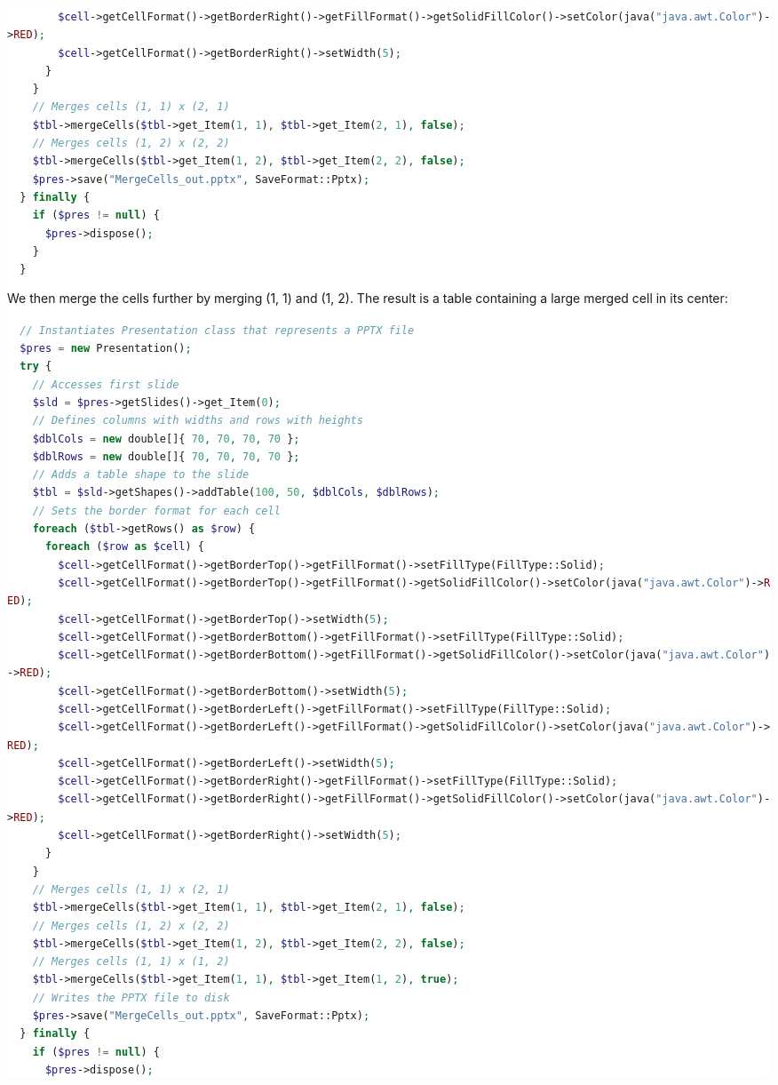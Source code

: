 ```php
        $cell->getCellFormat()->getBorderRight()->getFillFormat()->getSolidFillColor()->setColor(java("java.awt.Color")->RED);
        $cell->getCellFormat()->getBorderRight()->setWidth(5);
      }
    }
    // Merges cells (1, 1) x (2, 1)
    $tbl->mergeCells($tbl->get_Item(1, 1), $tbl->get_Item(2, 1), false);
    // Merges cells (1, 2) x (2, 2)
    $tbl->mergeCells($tbl->get_Item(1, 2), $tbl->get_Item(2, 2), false);
    $pres->save("MergeCells_out.pptx", SaveFormat::Pptx);
  } finally {
    if ($pres != null) {
      $pres->dispose();
    }
  }

```

We then merge the cells further by merging (1, 1) and (1, 2). The result is a table containing a large merged cell in its center: 

```php
  // Instantiates Presentation class that represents a PPTX file
  $pres = new Presentation();
  try {
    // Accesses first slide
    $sld = $pres->getSlides()->get_Item(0);
    // Defines columns with widths and rows with heights
    $dblCols = new double[]{ 70, 70, 70, 70 };
    $dblRows = new double[]{ 70, 70, 70, 70 };
    // Adds a table shape to the slide
    $tbl = $sld->getShapes()->addTable(100, 50, $dblCols, $dblRows);
    // Sets the border format for each cell
    foreach ($tbl->getRows() as $row) {
      foreach ($row as $cell) {
        $cell->getCellFormat()->getBorderTop()->getFillFormat()->setFillType(FillType::Solid);
        $cell->getCellFormat()->getBorderTop()->getFillFormat()->getSolidFillColor()->setColor(java("java.awt.Color")->RED);
        $cell->getCellFormat()->getBorderTop()->setWidth(5);
        $cell->getCellFormat()->getBorderBottom()->getFillFormat()->setFillType(FillType::Solid);
        $cell->getCellFormat()->getBorderBottom()->getFillFormat()->getSolidFillColor()->setColor(java("java.awt.Color")->RED);
        $cell->getCellFormat()->getBorderBottom()->setWidth(5);
        $cell->getCellFormat()->getBorderLeft()->getFillFormat()->setFillType(FillType::Solid);
        $cell->getCellFormat()->getBorderLeft()->getFillFormat()->getSolidFillColor()->setColor(java("java.awt.Color")->RED);
        $cell->getCellFormat()->getBorderLeft()->setWidth(5);
        $cell->getCellFormat()->getBorderRight()->getFillFormat()->setFillType(FillType::Solid);
        $cell->getCellFormat()->getBorderRight()->getFillFormat()->getSolidFillColor()->setColor(java("java.awt.Color")->RED);
        $cell->getCellFormat()->getBorderRight()->setWidth(5);
      }
    }
    // Merges cells (1, 1) x (2, 1)
    $tbl->mergeCells($tbl->get_Item(1, 1), $tbl->get_Item(2, 1), false);
    // Merges cells (1, 2) x (2, 2)
    $tbl->mergeCells($tbl->get_Item(1, 2), $tbl->get_Item(2, 2), false);
    // Merges cells (1, 1) x (1, 2)
    $tbl->mergeCells($tbl->get_Item(1, 1), $tbl->get_Item(1, 2), true);
    // Writes the PPTX file to disk
    $pres->save("MergeCells_out.pptx", SaveFormat::Pptx);
  } finally {
    if ($pres != null) {
      $pres->dispose();
```